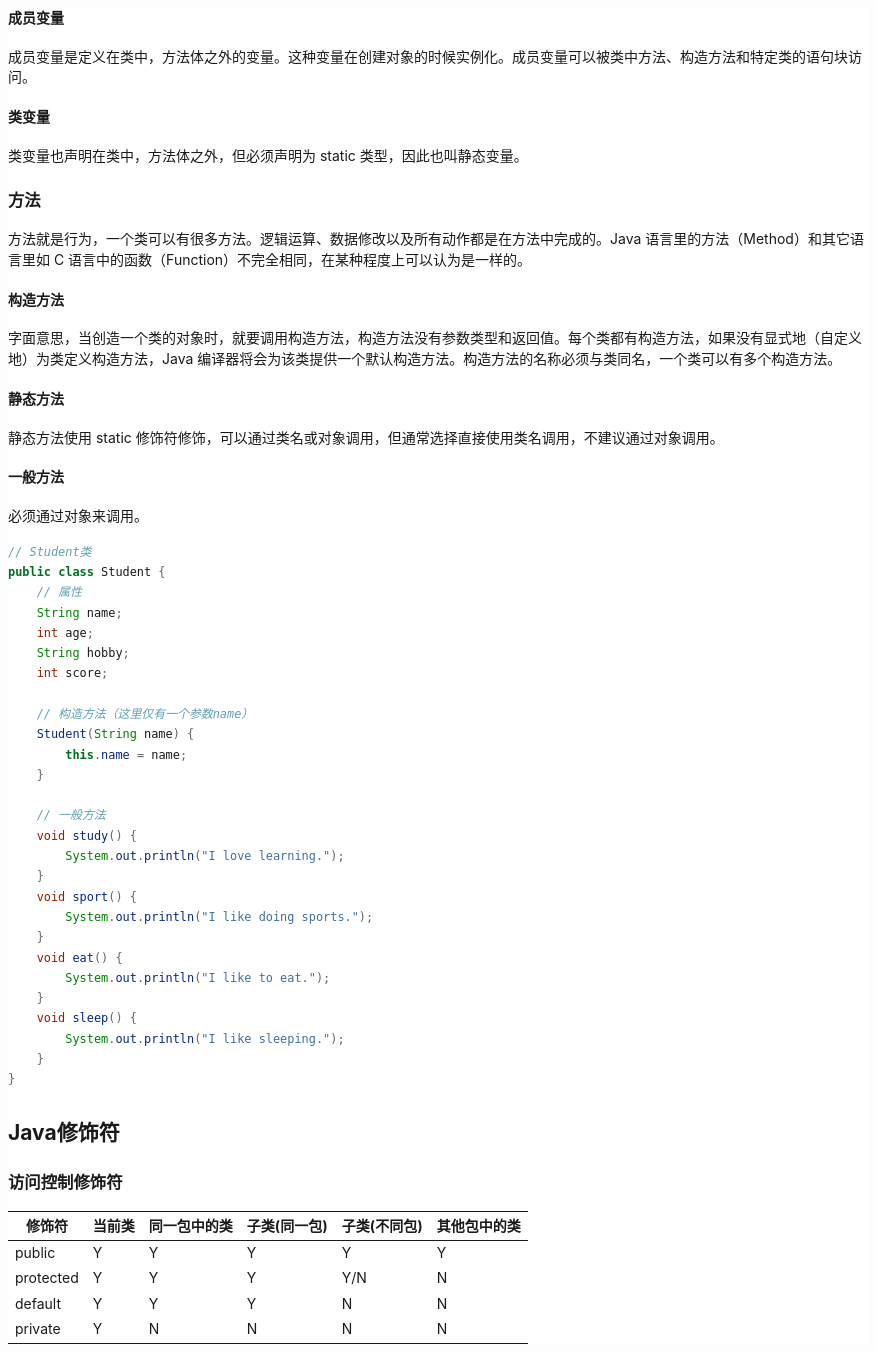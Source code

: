 #### 成员变量
成员变量是定义在类中，方法体之外的变量。这种变量在创建对象的时候实例化。成员变量可以被类中方法、构造方法和特定类的语句块访问。

#### 类变量
类变量也声明在类中，方法体之外，但必须声明为 static 类型，因此也叫静态变量。

### 方法
方法就是行为，一个类可以有很多方法。逻辑运算、数据修改以及所有动作都是在方法中完成的。Java 语言里的方法（Method）和其它语言里如 C 语言中的函数（Function）不完全相同，在某种程度上可以认为是一样的。

#### 构造方法
字面意思，当创造一个类的对象时，就要调用构造方法，构造方法没有参数类型和返回值。每个类都有构造方法，如果没有显式地（自定义地）为类定义构造方法，Java 编译器将会为该类提供一个默认构造方法。构造方法的名称必须与类同名，一个类可以有多个构造方法。

#### 静态方法
静态方法使用 static 修饰符修饰，可以通过类名或对象调用，但通常选择直接使用类名调用，不建议通过对象调用。

#### 一般方法
必须通过对象来调用。

```java
// Student类
public class Student {
    // 属性
    String name;
    int age;
    String hobby;
    int score;

    // 构造方法（这里仅有一个参数name）
    Student(String name) {
        this.name = name;
    }

    // 一般方法
    void study() {
        System.out.println("I love learning.");
    }
    void sport() {
        System.out.println("I like doing sports.");
    }
    void eat() {
        System.out.println("I like to eat.");
    }
    void sleep() {
        System.out.println("I like sleeping.");
    }
}
```

## Java修饰符
### 访问控制修饰符
| 修饰符 | 当前类 | 同一包中的类 | 子类(同一包) | 子类(不同包) | 其他包中的类 |
| --- | --- | --- | --- | --- | --- |
| public | Y | Y | Y | Y | Y |
| protected | Y | Y | Y | Y/N | N |
| default | Y | Y | Y | N | N |
| private | Y | N | N | N | N |
